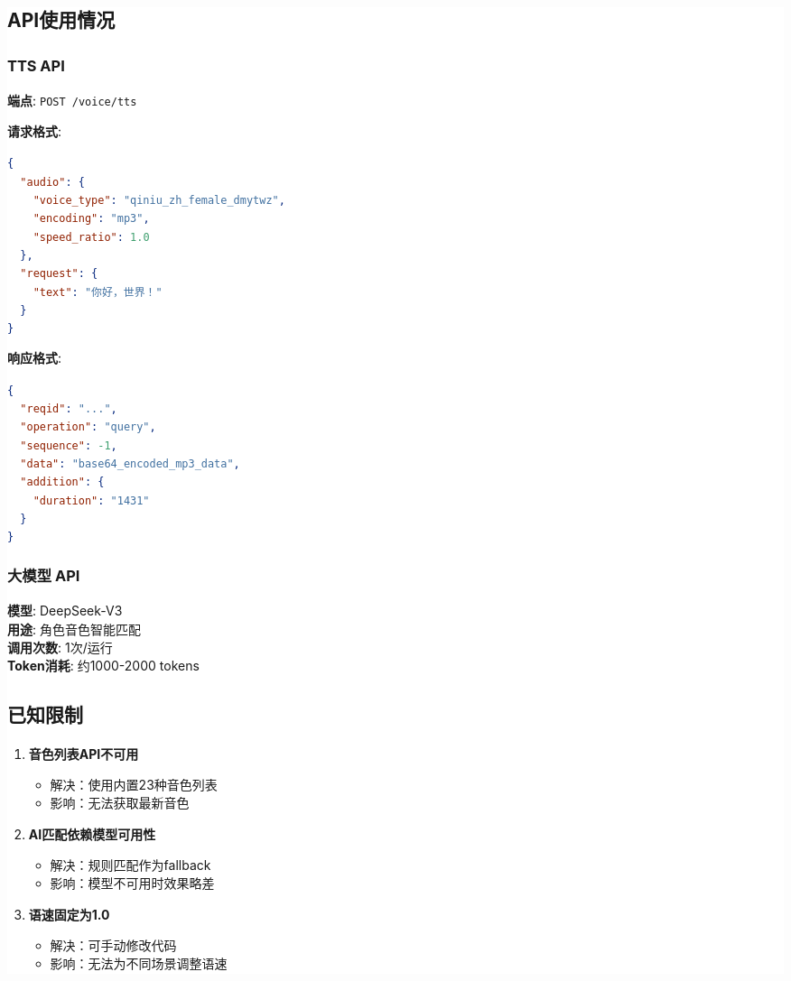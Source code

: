 ## API使用情况

### TTS API

**端点**: `POST /voice/tts`

**请求格式**:
```json
{
  "audio": {
    "voice_type": "qiniu_zh_female_dmytwz",
    "encoding": "mp3",
    "speed_ratio": 1.0
  },
  "request": {
    "text": "你好，世界！"
  }
}
```

**响应格式**:
```json
{
  "reqid": "...",
  "operation": "query",
  "sequence": -1,
  "data": "base64_encoded_mp3_data",
  "addition": {
    "duration": "1431"
  }
}
```

### 大模型 API

**模型**: DeepSeek-V3  
**用途**: 角色音色智能匹配  
**调用次数**: 1次/运行  
**Token消耗**: 约1000-2000 tokens

## 已知限制

1. **音色列表API不可用**
   - 解决：使用内置23种音色列表
   - 影响：无法获取最新音色

2. **AI匹配依赖模型可用性**
   - 解决：规则匹配作为fallback
   - 影响：模型不可用时效果略差

3. **语速固定为1.0**
   - 解决：可手动修改代码
   - 影响：无法为不同场景调整语速

